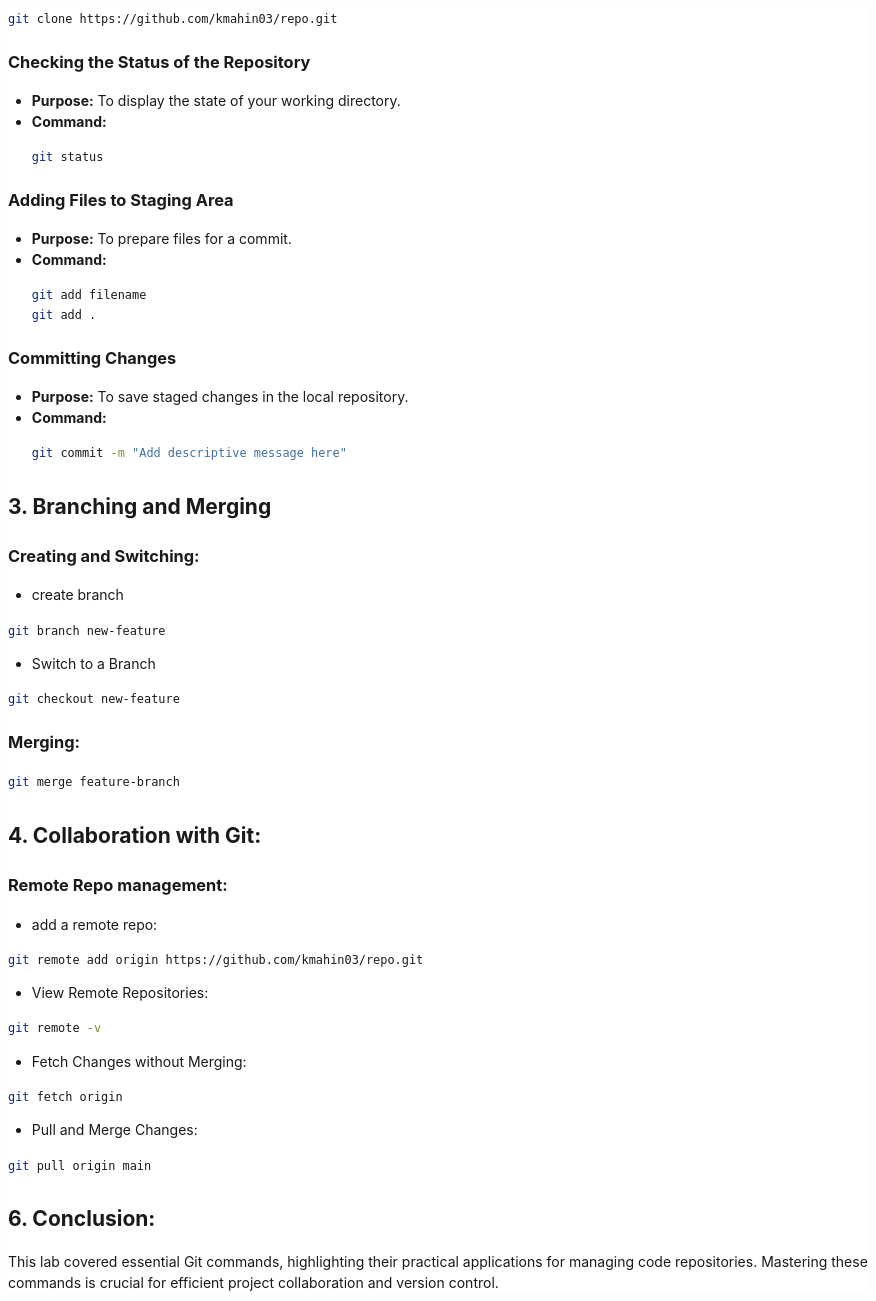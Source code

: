   ```bash
  git clone https://github.com/kmahin03/repo.git
  ```
### Checking the Status of the Repository
- **Purpose:** To display the state of your working directory.
- **Command:**
  ```bash
  git status
  ```
### Adding Files to Staging Area
- **Purpose:** To prepare files for a commit.
- **Command:**
  ```bash
  git add filename
  git add .
  ```
### Committing Changes
- **Purpose:** To save staged changes in the local repository.
- **Command:**
  ```bash
  git commit -m "Add descriptive message here"
  ```

## 3. Branching and Merging
### Creating and Switching:
- create branch
```bash
git branch new-feature
```
- Switch to a Branch
```bash
git checkout new-feature
```
### Merging:
```bash
git merge feature-branch
```

## 4. Collaboration with Git:
### Remote Repo management:
- add a remote repo:
```bash
git remote add origin https://github.com/kmahin03/repo.git
```
- View Remote Repositories:
```bash
git remote -v
```
- Fetch Changes without Merging:
```bash
git fetch origin
```
- Pull and Merge Changes:
```bash
git pull origin main
```

## 6. Conclusion:
This lab covered essential Git commands, highlighting their practical applications for managing code repositories. Mastering these commands is crucial for efficient project collaboration and version control.